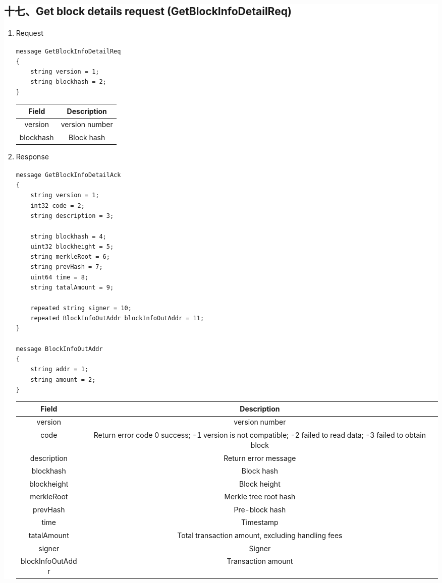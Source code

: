 ## 十七、Get block details request (GetBlockInfoDetailReq)

1. Request

   ```dict
   message GetBlockInfoDetailReq
   {
       string version = 1;
       string blockhash = 2;
   }
   ```

   |   Field    |   Description   |
   | :-------: | :------: |
   |  version  |  version number  |
   | blockhash | Block hash |

2. Response

   ```dict
   message GetBlockInfoDetailAck
   {
       string version = 1;
       int32 code = 2; 
       string description = 3;
   
       string blockhash = 4;
       uint32 blockheight = 5;
       string merkleRoot = 6; 
       string prevHash = 7; 
       uint64 time = 8;
       string tatalAmount = 9; 
   
       repeated string signer = 10;
       repeated BlockInfoOutAddr blockInfoOutAddr = 11;
   }
   
   message BlockInfoOutAddr
   {
       string addr = 1;
       string amount = 2; 
   }
   ```

   |       Field       |       Description                            |
   | :--------------: | :----------------------------------------------------------: |
   |     version      |         version number                           |
   |       code       | Return error code 0 success; -1 version is not compatible; -2 failed to read data; -3 failed to obtain block |
   |   description    |      Return error message                        |
   |    blockhash     |    Block hash                          |
   |   blockheight    |        Block height                          |
   |    merkleRoot    |        Merkle tree root hash                       |
   |     prevHash     |          Pre-block hash                        |
   |       time       |                Timestamp                        |
   |   tatalAmount    |          Total transaction amount, excluding handling fees                  |
   |      signer      |            Signer                        |
   | blockInfoOutAddr |         Transaction amount                         |